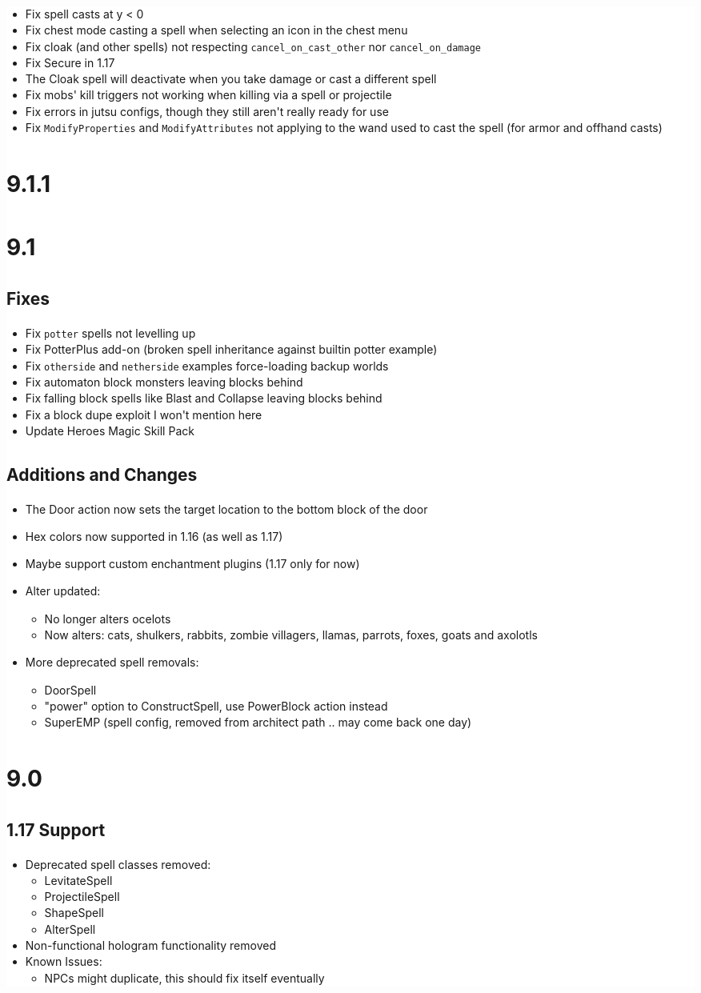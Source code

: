  - Fix spell casts at y < 0
 - Fix chest mode casting a spell when selecting an icon in the chest menu
 - Fix cloak (and other spells) not respecting `cancel_on_cast_other` nor `cancel_on_damage`
 - Fix Secure in 1.17
 - The Cloak spell will deactivate when you take damage or cast a different spell
 - Fix mobs' kill triggers not working when killing via a spell or projectile
 - Fix errors in jutsu configs, though they still aren't really ready for use
 - Fix `ModifyProperties` and `ModifyAttributes` not applying to the wand used to cast the spell (for armor and offhand casts) 
 
# 9.1.1

# 9.1

## Fixes

 - Fix `potter` spells not levelling up
 - Fix PotterPlus add-on (broken spell inheritance against builtin potter example)
 - Fix `otherside` and `netherside` examples force-loading backup worlds
 - Fix automaton block monsters leaving blocks behind
 - Fix falling block spells like Blast and Collapse leaving blocks behind
 - Fix a block dupe exploit I won't mention here
 - Update Heroes Magic Skill Pack

## Additions and Changes   

 - The Door action now sets the target location to the bottom block of the door
 - Hex colors now supported in 1.16 (as well as 1.17)
 - Maybe support custom enchantment plugins (1.17 only for now)
  
 - Alter updated:
   - No longer alters ocelots
   - Now alters: cats, shulkers, rabbits, zombie villagers, llamas, parrots, foxes, goats and axolotls

 - More deprecated spell removals:
   - DoorSpell
   - "power" option to ConstructSpell, use PowerBlock action instead 
   - SuperEMP (spell config, removed from architect path .. may come back one day)

# 9.0

## 1.17 Support

 - Deprecated spell classes removed:
   - LevitateSpell 
   - ProjectileSpell
   - ShapeSpell
   - AlterSpell
 - Non-functional hologram functionality removed
 - Known Issues:
   - NPCs might duplicate, this should fix itself eventually
